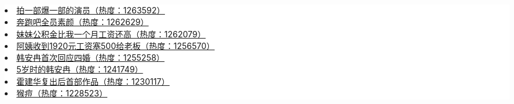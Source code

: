 <li>
<a href="https://s.weibo.com/weibo?q=%23%E6%8B%8D%E4%B8%80%E9%83%A8%E7%88%86%E4%B8%80%E9%83%A8%E7%9A%84%E6%BC%94%E5%91%98%23" target="weibo">
拍一部爆一部的演员（热度：1263592）
</a>
</li>

<li>
<a href="https://s.weibo.com/weibo?q=%23%E5%A5%94%E8%B7%91%E5%90%A7%E5%85%A8%E5%91%98%E7%B4%A0%E9%A2%9C%23" target="weibo">
奔跑吧全员素颜（热度：1262629）
</a>
</li>

<li>
<a href="https://s.weibo.com/weibo?q=%23%E5%A6%B9%E5%A6%B9%E5%85%AC%E7%A7%AF%E9%87%91%E6%AF%94%E6%88%91%E4%B8%80%E4%B8%AA%E6%9C%88%E5%B7%A5%E8%B5%84%E8%BF%98%E9%AB%98%23" target="weibo">
妹妹公积金比我一个月工资还高（热度：1262079）
</a>
</li>

<li>
<a href="https://s.weibo.com/weibo?q=%23%E9%98%BF%E5%A7%A8%E6%94%B6%E5%88%B01920%E5%85%83%E5%B7%A5%E8%B5%84%E5%A1%9E500%E7%BB%99%E8%80%81%E6%9D%BF%23" target="weibo">
阿姨收到1920元工资塞500给老板（热度：1256570）
</a>
</li>

<li>
<a href="https://s.weibo.com/weibo?q=%23%E9%9F%A9%E5%AE%89%E5%86%89%E9%A6%96%E6%AC%A1%E5%9B%9E%E5%BA%94%E5%9B%9B%E5%A9%9A%23" target="weibo">
韩安冉首次回应四婚（热度：1255258）
</a>
</li>

<li>
<a href="https://s.weibo.com/weibo?q=%235%E5%B2%81%E6%97%B6%E7%9A%84%E9%9F%A9%E5%AE%89%E5%86%89%23" target="weibo">
5岁时的韩安冉（热度：1241749）
</a>
</li>

<li>
<a href="https://s.weibo.com/weibo?q=%23%E9%9C%8D%E5%BB%BA%E5%8D%8E%E5%A4%8D%E5%87%BA%E5%90%8E%E9%A6%96%E9%83%A8%E4%BD%9C%E5%93%81%23" target="weibo">
霍建华复出后首部作品（热度：1230117）
</a>
</li>

<li>
<a href="https://s.weibo.com/weibo?q=%23%E7%8C%B4%E7%97%98%23" target="weibo">
猴痘（热度：1228523）
</a>
</li>
